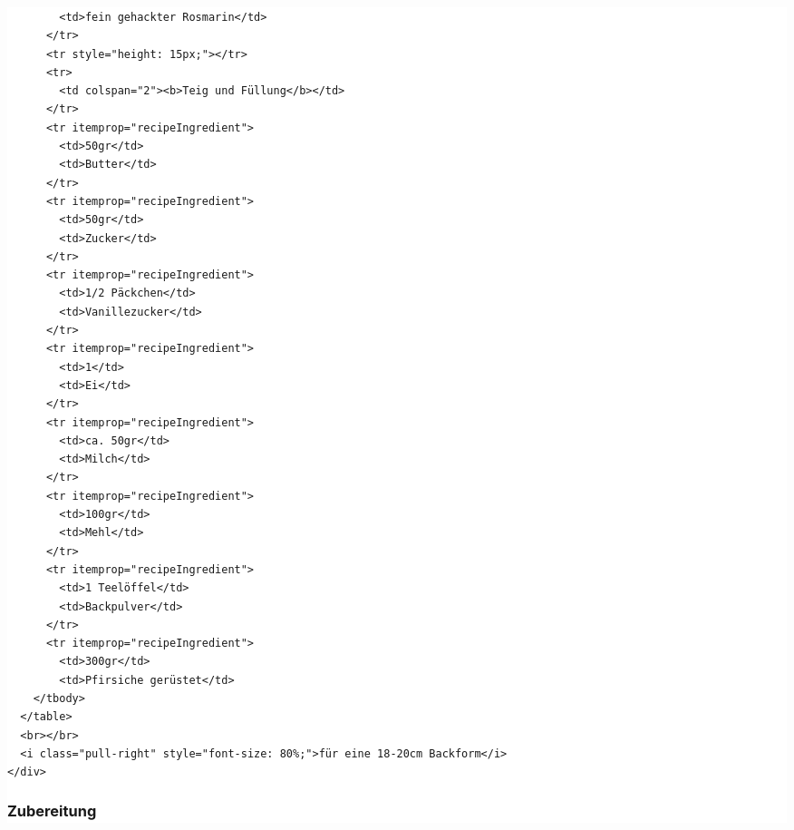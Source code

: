             <td>fein gehackter Rosmarin</td>
          </tr>
          <tr style="height: 15px;"></tr>
          <tr>          
            <td colspan="2"><b>Teig und Füllung</b></td>
          </tr>
          <tr itemprop="recipeIngredient">
            <td>50gr</td>
            <td>Butter</td>
          </tr>
          <tr itemprop="recipeIngredient">
            <td>50gr</td>
            <td>Zucker</td>
          </tr>
          <tr itemprop="recipeIngredient">
            <td>1/2 Päckchen</td>
            <td>Vanillezucker</td>
          </tr>
          <tr itemprop="recipeIngredient">
            <td>1</td>
            <td>Ei</td>
          </tr>
          <tr itemprop="recipeIngredient">
            <td>ca. 50gr</td>
            <td>Milch</td>
          </tr>
          <tr itemprop="recipeIngredient">
            <td>100gr</td>
            <td>Mehl</td>
          </tr>
          <tr itemprop="recipeIngredient">
            <td>1 Teelöffel</td>
            <td>Backpulver</td>
          </tr>
          <tr itemprop="recipeIngredient">
            <td>300gr</td>
            <td>Pfirsiche gerüstet</td>
        </tbody>
      </table>
      <br></br>
      <i class="pull-right" style="font-size: 80%;">für eine 18-20cm Backform</i>
    </div>
  </div>
</div>


<h3>
  <font color="grey">
    <i class="fa-solid fa-gears"></i>
  </font> Zubereitung
</h3>

